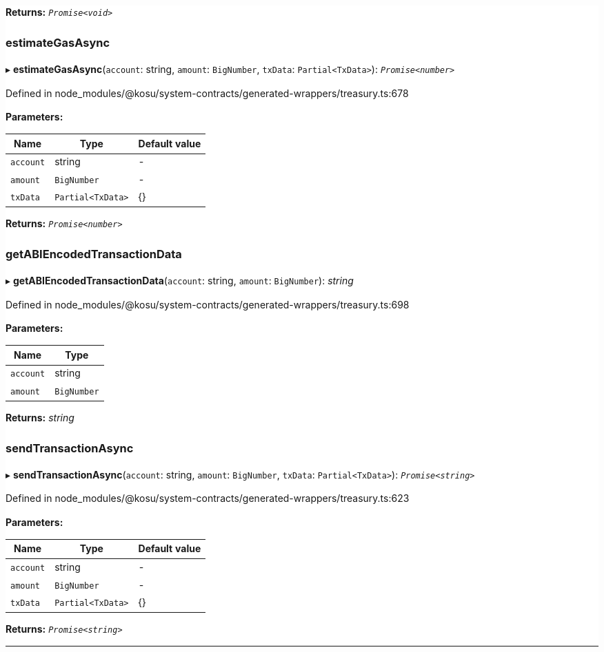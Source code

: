 **Returns:** _`Promise<void>`_

### estimateGasAsync

▸ **estimateGasAsync**(`account`: string, `amount`: `BigNumber`, `txData`: `Partial<TxData>`): _`Promise<number>`_

Defined in node_modules/@kosu/system-contracts/generated-wrappers/treasury.ts:678

**Parameters:**

| Name      | Type              | Default value |
| --------- | ----------------- | ------------- |
| `account` | string            | -             |
| `amount`  | `BigNumber`       | -             |
| `txData`  | `Partial<TxData>` | {}            |

**Returns:** _`Promise<number>`_

### getABIEncodedTransactionData

▸ **getABIEncodedTransactionData**(`account`: string, `amount`: `BigNumber`): _string_

Defined in node_modules/@kosu/system-contracts/generated-wrappers/treasury.ts:698

**Parameters:**

| Name      | Type        |
| --------- | ----------- |
| `account` | string      |
| `amount`  | `BigNumber` |

**Returns:** _string_

### sendTransactionAsync

▸ **sendTransactionAsync**(`account`: string, `amount`: `BigNumber`, `txData`: `Partial<TxData>`): _`Promise<string>`_

Defined in node_modules/@kosu/system-contracts/generated-wrappers/treasury.ts:623

**Parameters:**

| Name      | Type              | Default value |
| --------- | ----------------- | ------------- |
| `account` | string            | -             |
| `amount`  | `BigNumber`       | -             |
| `txData`  | `Partial<TxData>` | {}            |

**Returns:** _`Promise<string>`_

---
